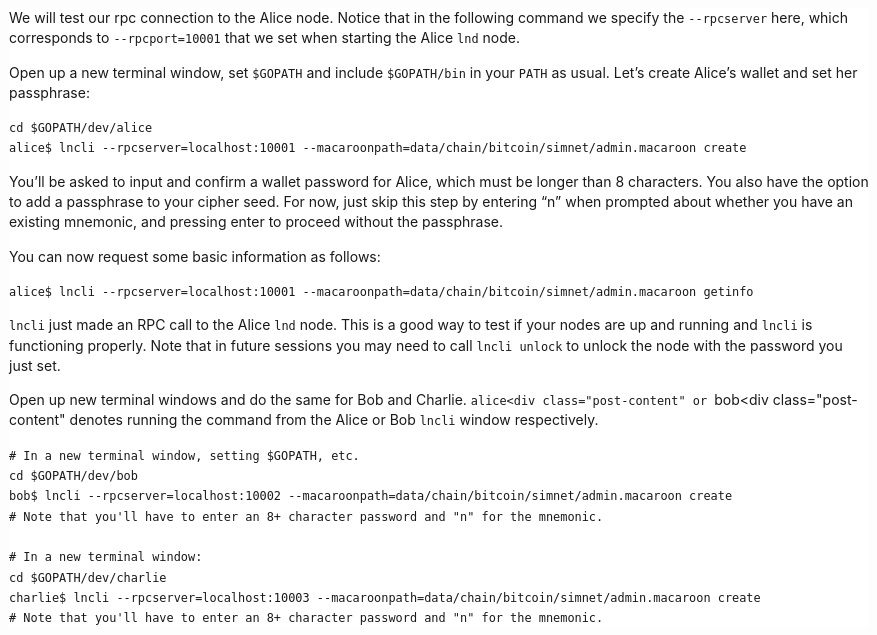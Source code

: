We will test our rpc connection to the Alice node. Notice that in the following command we specify the `--rpcserver` here, which corresponds to `--rpcport=10001` that we set when starting the Alice `lnd` node.

Open up a new terminal window, set `$GOPATH` and include `$GOPATH/bin` in your `PATH` as usual. Let’s create Alice’s wallet and set her passphrase:

<div class="language-bash highlighter-rouge">

    cd $GOPATH/dev/alice
    alice$ lncli --rpcserver=localhost:10001 --macaroonpath=data/chain/bitcoin/simnet/admin.macaroon create

</div>

You’ll be asked to input and confirm a wallet password for Alice, which must be longer than 8 characters. You also have the option to add a passphrase to your cipher seed. For now, just skip this step by entering “n” when prompted about whether you have an existing mnemonic, and pressing enter to proceed without the passphrase.

You can now request some basic information as follows:

<div class="language-bash highlighter-rouge">

    alice$ lncli --rpcserver=localhost:10001 --macaroonpath=data/chain/bitcoin/simnet/admin.macaroon getinfo

</div>

`lncli` just made an RPC call to the Alice `lnd` node. This is a good way to test if your nodes are up and running and `lncli` is functioning properly. Note that in future sessions you may need to call `lncli unlock` to unlock the node with the password you just set.

Open up new terminal windows and do the same for Bob and Charlie. `alice<div class="post-content" or `bob<div class="post-content" denotes running the command from the Alice or Bob `lncli` window respectively.

<div class="language-bash highlighter-rouge">

    # In a new terminal window, setting $GOPATH, etc.
    cd $GOPATH/dev/bob
    bob$ lncli --rpcserver=localhost:10002 --macaroonpath=data/chain/bitcoin/simnet/admin.macaroon create
    # Note that you'll have to enter an 8+ character password and "n" for the mnemonic.

    # In a new terminal window:
    cd $GOPATH/dev/charlie
    charlie$ lncli --rpcserver=localhost:10003 --macaroonpath=data/chain/bitcoin/simnet/admin.macaroon create
    # Note that you'll have to enter an 8+ character password and "n" for the mnemonic.

